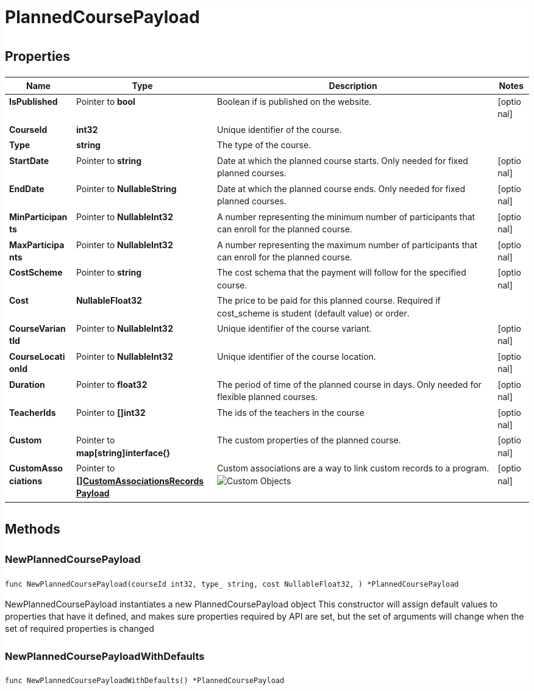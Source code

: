 # PlannedCoursePayload

## Properties

Name | Type | Description | Notes
------------ | ------------- | ------------- | -------------
**IsPublished** | Pointer to **bool** | Boolean if is published on the website. | [optional] 
**CourseId** | **int32** | Unique identifier of the course. | 
**Type** | **string** | The type of the course. | 
**StartDate** | Pointer to **string** | Date at which the planned course starts. Only needed for fixed planned courses. | [optional] 
**EndDate** | Pointer to **NullableString** | Date at which the planned course ends. Only needed for fixed planned courses. | [optional] 
**MinParticipants** | Pointer to **NullableInt32** | A number representing the minimum number of participants that can enroll for the planned course. | [optional] 
**MaxParticipants** | Pointer to **NullableInt32** | A number representing the maximum number of participants that can enroll for the planned course. | [optional] 
**CostScheme** | Pointer to **string** | The cost schema that the payment will follow for the specified course. | [optional] 
**Cost** | **NullableFloat32** | The price to be paid for this planned course. Required if cost_scheme is student (default value) or order. | 
**CourseVariantId** | Pointer to **NullableInt32** | Unique identifier of the course variant. | [optional] 
**CourseLocationId** | Pointer to **NullableInt32** | Unique identifier of the course location. | [optional] 
**Duration** | Pointer to **float32** | The period of time of the planned course in days. Only needed for flexible planned courses. | [optional] 
**TeacherIds** | Pointer to **[]int32** | The ids of the teachers in the course | [optional] 
**Custom** | Pointer to **map[string]interface{}** | The custom properties of the planned course. | [optional] 
**CustomAssociations** | Pointer to [**[]CustomAssociationsRecordsPayload**](CustomAssociationsRecordsPayload.md) | Custom associations are a way to link custom records to a program. ![Custom Objects](https://img.shields.io/badge/Feature-Custom_objects-1d8127)  | [optional] 

## Methods

### NewPlannedCoursePayload

`func NewPlannedCoursePayload(courseId int32, type_ string, cost NullableFloat32, ) *PlannedCoursePayload`

NewPlannedCoursePayload instantiates a new PlannedCoursePayload object
This constructor will assign default values to properties that have it defined,
and makes sure properties required by API are set, but the set of arguments
will change when the set of required properties is changed

### NewPlannedCoursePayloadWithDefaults

`func NewPlannedCoursePayloadWithDefaults() *PlannedCoursePayload`
